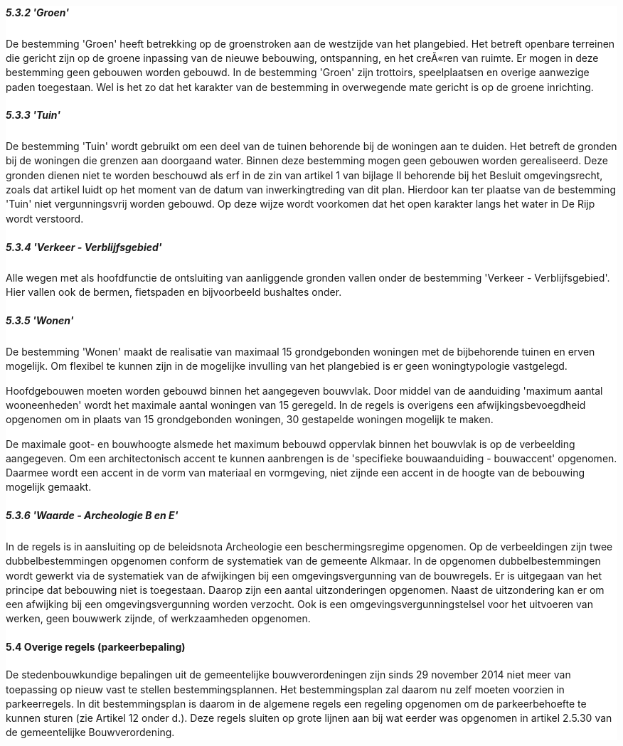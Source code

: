 ##### 5\.3\.2 'Groen'

De bestemming 'Groen' heeft betrekking op de groenstroken aan de westzijde van het plangebied. Het betreft openbare terreinen die gericht zijn op de groene inpassing van de nieuwe bebouwing, ontspanning, en het creÃ«ren van ruimte. Er mogen in deze bestemming geen gebouwen worden gebouwd. In de bestemming 'Groen' zijn trottoirs, speelplaatsen en overige aanwezige paden toegestaan. Wel is het zo dat het karakter van de bestemming in overwegende mate gericht is op de groene inrichting.

##### 5\.3\.3 'Tuin'

De bestemming 'Tuin' wordt gebruikt om een deel van de tuinen behorende bij de woningen aan te duiden. Het betreft de gronden bij de woningen die grenzen aan doorgaand water. Binnen deze bestemming mogen geen gebouwen worden gerealiseerd. Deze gronden dienen niet te worden beschouwd als erf in de zin van artikel 1 van bijlage II behorende bij het Besluit omgevingsrecht, zoals dat artikel luidt op het moment van de datum van inwerkingtreding van dit plan. Hierdoor kan ter plaatse van de bestemming 'Tuin' niet vergunningsvrij worden gebouwd. Op deze wijze wordt voorkomen dat het open karakter langs het water in De Rijp wordt verstoord.

##### 5\.3\.4 'Verkeer \- Verblijfsgebied'

Alle wegen met als hoofdfunctie de ontsluiting van aanliggende gronden vallen onder de bestemming 'Verkeer \- Verblijfsgebied'. Hier vallen ook de bermen, fietspaden en bijvoorbeeld bushaltes onder.

##### 5\.3\.5 'Wonen'

De bestemming 'Wonen' maakt de realisatie van maximaal 15 grondgebonden woningen met de bijbehorende tuinen en erven mogelijk. Om flexibel te kunnen zijn in de mogelijke invulling van het plangebied is er geen woningtypologie vastgelegd.

Hoofdgebouwen moeten worden gebouwd binnen het aangegeven bouwvlak. Door middel van de aanduiding 'maximum aantal wooneenheden' wordt het maximale aantal woningen van 15 geregeld. In de regels is overigens een afwijkingsbevoegdheid opgenomen om in plaats van 15 grondgebonden woningen, 30 gestapelde woningen mogelijk te maken.

De maximale goot\- en bouwhoogte alsmede het maximum bebouwd oppervlak binnen het bouwvlak is op de verbeelding aangegeven. Om een architectonisch accent te kunnen aanbrengen is de 'specifieke bouwaanduiding \- bouwaccent' opgenomen. Daarmee wordt een accent in de vorm van materiaal en vormgeving, niet zijnde een accent in de hoogte van de bebouwing mogelijk gemaakt.

##### 5\.3\.6 'Waarde \- Archeologie B en E'

In de regels is in aansluiting op de beleidsnota Archeologie een beschermingsregime opgenomen. Op de verbeeldingen zijn twee dubbelbestemmingen opgenomen conform de systematiek van de gemeente Alkmaar. In de opgenomen dubbelbestemmingen wordt gewerkt via de systematiek van de afwijkingen bij een omgevingsvergunning van de bouwregels. Er is uitgegaan van het principe dat bebouwing niet is toegestaan. Daarop zijn een aantal uitzonderingen opgenomen. Naast de uitzondering kan er om een afwijking bij een omgevingsvergunning worden verzocht. Ook is een omgevingsvergunningstelsel voor het uitvoeren van werken, geen bouwwerk zijnde, of werkzaamheden opgenomen.

#### 5\.4 Overige regels (parkeerbepaling)

De stedenbouwkundige bepalingen uit de gemeentelijke bouwverordeningen zijn sinds 29 november 2014 niet meer van toepassing op nieuw vast te stellen bestemmingsplannen. Het bestemmingsplan zal daarom nu zelf moeten voorzien in parkeerregels. In dit bestemmingsplan is daarom in de algemene regels een regeling opgenomen om de parkeerbehoefte te kunnen sturen (zie Artikel 12 onder d.). Deze regels sluiten op grote lijnen aan bij wat eerder was opgenomen in artikel 2\.5\.30 van de gemeentelijke Bouwverordening.
